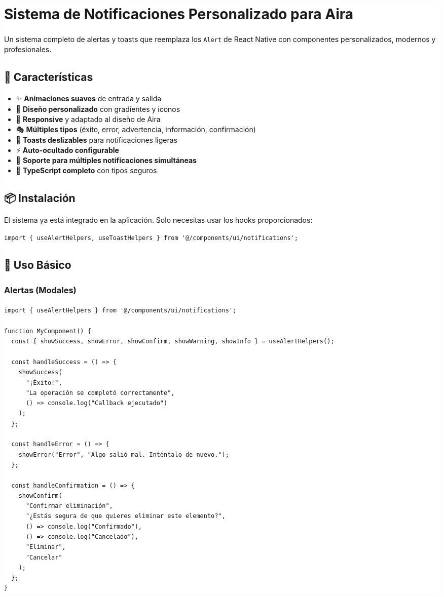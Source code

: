 # Sistema de Notificaciones Personalizado para Aira

Un sistema completo de alertas y toasts que reemplaza los `Alert` de React Native con componentes personalizados, modernos y profesionales.

## 🚀 Características

- ✨ **Animaciones suaves** de entrada y salida
- 🎨 **Diseño personalizado** con gradientes y iconos
- 📱 **Responsive** y adaptado al diseño de Aira
- 🎭 **Múltiples tipos** (éxito, error, advertencia, información, confirmación)
- 🍞 **Toasts deslizables** para notificaciones ligeras
- ⚡ **Auto-ocultado configurable**
- 🔄 **Soporte para múltiples notificaciones simultáneas**
- 🎯 **TypeScript completo** con tipos seguros

## 📦 Instalación

El sistema ya está integrado en la aplicación. Solo necesitas usar los hooks proporcionados:

```tsx
import { useAlertHelpers, useToastHelpers } from '@/components/ui/notifications';
```

## 🎯 Uso Básico

### Alertas (Modales)

```tsx
import { useAlertHelpers } from '@/components/ui/notifications';

function MyComponent() {
  const { showSuccess, showError, showConfirm, showWarning, showInfo } = useAlertHelpers();

  const handleSuccess = () => {
    showSuccess(
      "¡Éxito!",
      "La operación se completó correctamente",
      () => console.log("Callback ejecutado")
    );
  };

  const handleError = () => {
    showError("Error", "Algo salió mal. Inténtalo de nuevo.");
  };

  const handleConfirmation = () => {
    showConfirm(
      "Confirmar eliminación",
      "¿Estás segura de que quieres eliminar este elemento?",
      () => console.log("Confirmado"),
      () => console.log("Cancelado"),
      "Eliminar",
      "Cancelar"
    );
  };
}
```
